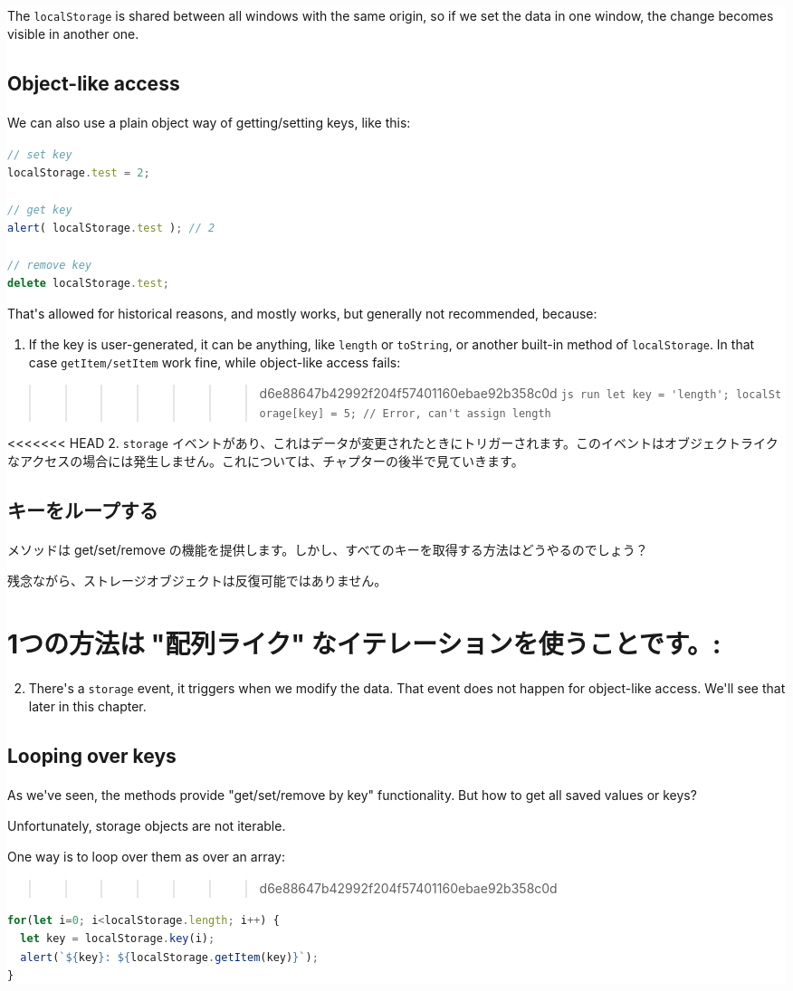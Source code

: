 The `localStorage` is shared between all windows with the same origin, so if we set the data in one window, the change becomes visible in another one.

## Object-like access

We can also use a plain object way of getting/setting keys, like this:

```js run
// set key
localStorage.test = 2;

// get key
alert( localStorage.test ); // 2

// remove key
delete localStorage.test;
```

That's allowed for historical reasons, and mostly works, but generally not recommended, because:

1. If the key is user-generated, it can be anything, like `length` or `toString`, or another built-in method of `localStorage`. In that case `getItem/setItem` work fine, while object-like access fails:
>>>>>>> d6e88647b42992f204f57401160ebae92b358c0d
    ```js run
    let key = 'length';
    localStorage[key] = 5; // Error, can't assign length
    ```

<<<<<<< HEAD
2. `storage` イベントがあり、これはデータが変更されたときにトリガーされます。このイベントはオブジェクトライクなアクセスの場合には発生しません。これについては、チャプターの後半で見ていきます。

## キーをループする

メソッドは get/set/remove の機能を提供します。しかし、すべてのキーを取得する方法はどうやるのでしょう？

残念ながら、ストレージオブジェクトは反復可能ではありません。

1つの方法は "配列ライク" なイテレーションを使うことです。:
=======
2. There's a `storage` event, it triggers when we modify the data. That event does not happen for object-like access. We'll see that later in this chapter.

## Looping over keys

As we've seen, the methods provide "get/set/remove by key" functionality. But how to get all saved values or keys?

Unfortunately, storage objects are not iterable.

One way is to loop over them as over an array:
>>>>>>> d6e88647b42992f204f57401160ebae92b358c0d

```js run
for(let i=0; i<localStorage.length; i++) {
  let key = localStorage.key(i);
  alert(`${key}: ${localStorage.getItem(key)}`);
}
```
